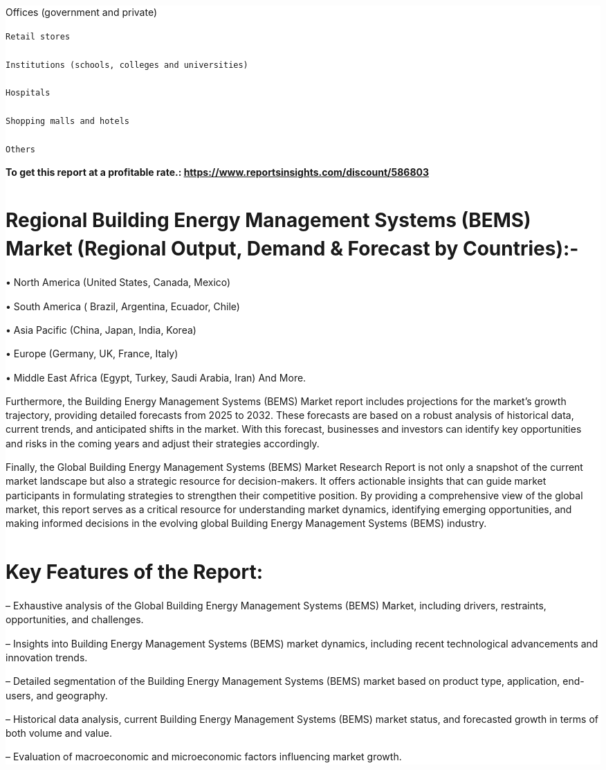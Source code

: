 Offices (government and private)

    Retail stores

    Institutions (schools, colleges and universities)

    Hospitals

    Shopping malls and hotels

    Others

<strong>To get this report at a profitable rate.: <a href=https://www.reportsinsights.com/discount/586803>https://www.reportsinsights.com/discount/586803</a></strong>

# <strong>Regional Building Energy Management Systems (BEMS) Market (Regional Output, Demand &amp; Forecast by Countries):-</strong>

• North America (United States, Canada, Mexico)

• South America ( Brazil, Argentina, Ecuador, Chile)

• Asia Pacific (China, Japan, India, Korea)

• Europe (Germany, UK, France, Italy)

• Middle East Africa (Egypt, Turkey, Saudi Arabia, Iran) And More.

Furthermore, the Building Energy Management Systems (BEMS) Market report includes projections for the market’s growth trajectory, providing detailed forecasts from 2025 to 2032. These forecasts are based on a robust analysis of historical data, current trends, and anticipated shifts in the market. With this forecast, businesses and investors can identify key opportunities and risks in the coming years and adjust their strategies accordingly.

Finally, the Global Building Energy Management Systems (BEMS) Market Research Report is not only a snapshot of the current market landscape but also a strategic resource for decision-makers. It offers actionable insights that can guide market participants in formulating strategies to strengthen their competitive position. By providing a comprehensive view of the global market, this report serves as a critical resource for understanding market dynamics, identifying emerging opportunities, and making informed decisions in the evolving global Building Energy Management Systems (BEMS) industry.

# <strong>Key Features of the Report:</strong>

– Exhaustive analysis of the Global Building Energy Management Systems (BEMS) Market, including drivers, restraints, opportunities, and challenges.

– Insights into Building Energy Management Systems (BEMS) market dynamics, including recent technological advancements and innovation trends.

– Detailed segmentation of the Building Energy Management Systems (BEMS) market based on product type, application, end-users, and geography.

– Historical data analysis, current Building Energy Management Systems (BEMS) market status, and forecasted growth in terms of both volume and value.

– Evaluation of macroeconomic and microeconomic factors influencing market growth.

